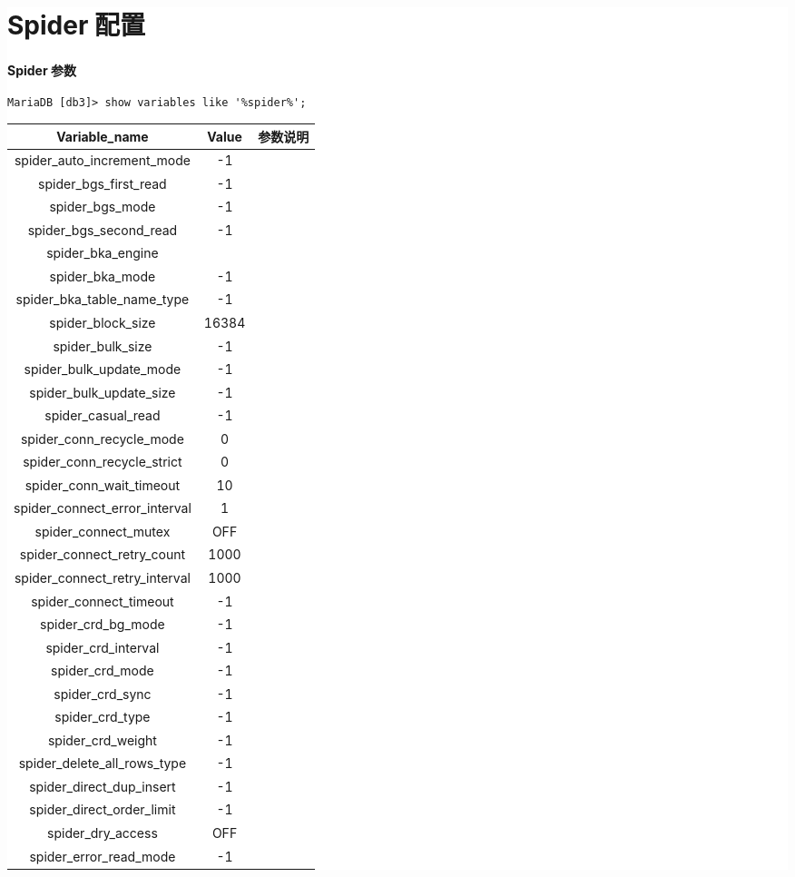 # Spider 配置
**Spider 参数**

```
MariaDB [db3]> show variables like '%spider%';
```


| Variable_name                         | Value  |参数说明|
|:-:|:-:|:-:|
| spider\_auto\_increment\_mode            | -1     | |
| spider\_bgs\_first\_read                 | -1     |
| spider\_bgs\_mode                       | -1     |
| spider\_bgs\_second\_read                | -1     |
| spider\_bka\_engine                     |        |
| spider\_bka\_mode                       | -1     |
| spider\_bka\_table\_name\_type            | -1     |
| spider\_block\_size                     | 16384  |
| spider\_bulk\_size                      | -1     |
| spider\_bulk\_update\_mode               | -1     |
| spider\_bulk\_update\_size               | -1     |
| spider\_casual\_read                    | -1     |
| spider\_conn\_recycle\_mode              | 0      |
| spider\_conn\_recycle\_strict            | 0      |
| spider\_conn\_wait\_timeout              | 10     |
| spider\_connect\_error\_interval         | 1      |
| spider\_connect\_mutex                  | OFF    |
| spider\_connect\_retry\_count            | 1000   |
| spider\_connect\_retry\_interval         | 1000   |
| spider\_connect\_timeout                | -1     |
| spider\_crd\_bg\_mode                    | -1     |
| spider\_crd\_interval                   | -1     |
| spider\_crd\_mode                       | -1     |
| spider\_crd\_sync                       | -1     |
| spider\_crd\_type                       | -1     |
| spider\_crd\_weight                     | -1     |
| spider\_delete\_all\_rows\_type           | -1     |
| spider\_direct\_dup\_insert              | -1     |
| spider\_direct\_order\_limit             | -1     |
| spider\_dry\_access                     | OFF    |
| spider\_error\_read\_mode                | -1     |